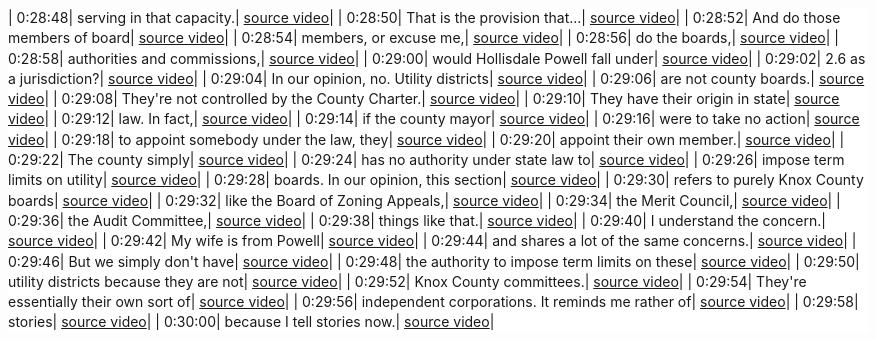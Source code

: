 | 0:28:48| serving in that capacity.| [source video](https://archive.org/details/co-com-r-267-220926-business-part-2?start=1728)|
| 0:28:50| That is the provision that...| [source video](https://archive.org/details/co-com-r-267-220926-business-part-2?start=1730)|
| 0:28:52| And do those members of board| [source video](https://archive.org/details/co-com-r-267-220926-business-part-2?start=1732)|
| 0:28:54| members, or excuse me,| [source video](https://archive.org/details/co-com-r-267-220926-business-part-2?start=1734)|
| 0:28:56| do the boards,| [source video](https://archive.org/details/co-com-r-267-220926-business-part-2?start=1736)|
| 0:28:58| authorities and commissions,| [source video](https://archive.org/details/co-com-r-267-220926-business-part-2?start=1738)|
| 0:29:00| would Hollisdale Powell fall under| [source video](https://archive.org/details/co-com-r-267-220926-business-part-2?start=1740)|
| 0:29:02| 2.6 as a jurisdiction?| [source video](https://archive.org/details/co-com-r-267-220926-business-part-2?start=1742)|
| 0:29:04| In our opinion, no. Utility districts| [source video](https://archive.org/details/co-com-r-267-220926-business-part-2?start=1744)|
| 0:29:06| are not county boards.| [source video](https://archive.org/details/co-com-r-267-220926-business-part-2?start=1746)|
| 0:29:08| They're not controlled by the County Charter.| [source video](https://archive.org/details/co-com-r-267-220926-business-part-2?start=1748)|
| 0:29:10| They have their origin in state| [source video](https://archive.org/details/co-com-r-267-220926-business-part-2?start=1750)|
| 0:29:12| law. In fact,| [source video](https://archive.org/details/co-com-r-267-220926-business-part-2?start=1752)|
| 0:29:14| if the county mayor| [source video](https://archive.org/details/co-com-r-267-220926-business-part-2?start=1754)|
| 0:29:16| were to take no action| [source video](https://archive.org/details/co-com-r-267-220926-business-part-2?start=1756)|
| 0:29:18| to appoint somebody under the law, they| [source video](https://archive.org/details/co-com-r-267-220926-business-part-2?start=1758)|
| 0:29:20| appoint their own member.| [source video](https://archive.org/details/co-com-r-267-220926-business-part-2?start=1760)|
| 0:29:22| The county simply| [source video](https://archive.org/details/co-com-r-267-220926-business-part-2?start=1762)|
| 0:29:24| has no authority under state law to| [source video](https://archive.org/details/co-com-r-267-220926-business-part-2?start=1764)|
| 0:29:26| impose term limits on utility| [source video](https://archive.org/details/co-com-r-267-220926-business-part-2?start=1766)|
| 0:29:28| boards. In our opinion, this section| [source video](https://archive.org/details/co-com-r-267-220926-business-part-2?start=1768)|
| 0:29:30| refers to purely Knox County boards| [source video](https://archive.org/details/co-com-r-267-220926-business-part-2?start=1770)|
| 0:29:32| like the Board of Zoning Appeals,| [source video](https://archive.org/details/co-com-r-267-220926-business-part-2?start=1772)|
| 0:29:34| the Merit Council,| [source video](https://archive.org/details/co-com-r-267-220926-business-part-2?start=1774)|
| 0:29:36| the Audit Committee,| [source video](https://archive.org/details/co-com-r-267-220926-business-part-2?start=1776)|
| 0:29:38| things like that.| [source video](https://archive.org/details/co-com-r-267-220926-business-part-2?start=1778)|
| 0:29:40| I understand the concern.| [source video](https://archive.org/details/co-com-r-267-220926-business-part-2?start=1780)|
| 0:29:42| My wife is from Powell| [source video](https://archive.org/details/co-com-r-267-220926-business-part-2?start=1782)|
| 0:29:44| and shares a lot of the same concerns.| [source video](https://archive.org/details/co-com-r-267-220926-business-part-2?start=1784)|
| 0:29:46| But we simply don't have| [source video](https://archive.org/details/co-com-r-267-220926-business-part-2?start=1786)|
| 0:29:48| the authority to impose term limits on these| [source video](https://archive.org/details/co-com-r-267-220926-business-part-2?start=1788)|
| 0:29:50| utility districts because they are not| [source video](https://archive.org/details/co-com-r-267-220926-business-part-2?start=1790)|
| 0:29:52| Knox County committees.| [source video](https://archive.org/details/co-com-r-267-220926-business-part-2?start=1792)|
| 0:29:54| They're essentially their own sort of| [source video](https://archive.org/details/co-com-r-267-220926-business-part-2?start=1794)|
| 0:29:56| independent corporations. It reminds me rather of| [source video](https://archive.org/details/co-com-r-267-220926-business-part-2?start=1796)|
| 0:29:58| stories| [source video](https://archive.org/details/co-com-r-267-220926-business-part-2?start=1798)|
| 0:30:00| because I tell stories now.| [source video](https://archive.org/details/co-com-r-267-220926-business-part-2?start=1800)|